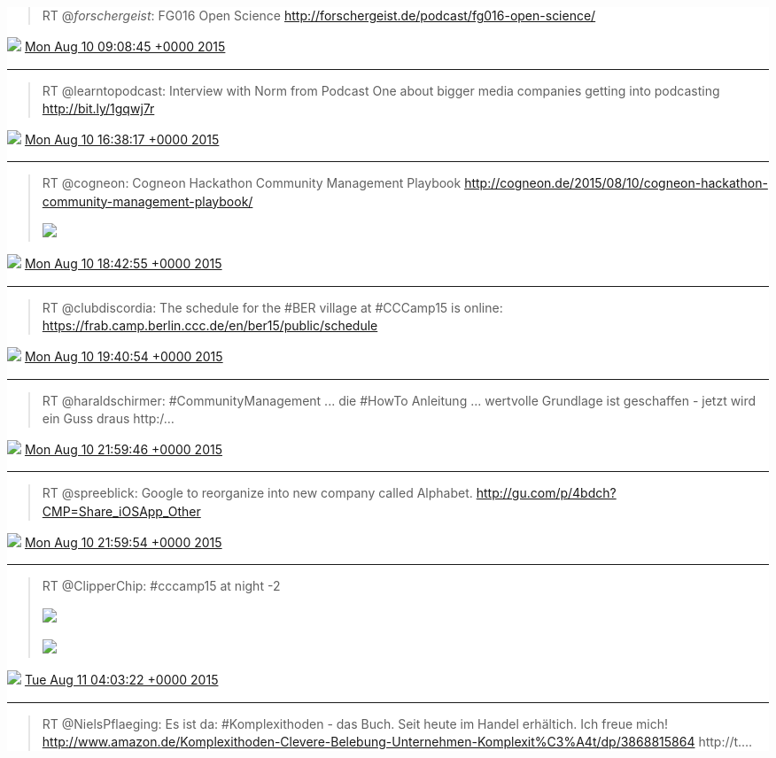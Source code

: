 > RT @_forschergeist_: FG016 Open Science http://forschergeist.de/podcast/fg016-open-science/

<img src="media/tweet.ico" width="12" /> [Mon Aug 10 09:08:45 +0000 2015](https://twitter.com/SimonDueckert/status/630667089007788032)

----

> RT @learntopodcast: Interview with Norm from Podcast One about bigger media companies getting into podcasting http://bit.ly/1gqwj7r

<img src="media/tweet.ico" width="12" /> [Mon Aug 10 16:38:17 +0000 2015](https://twitter.com/SimonDueckert/status/630780215808118784)

----

> RT @cogneon: Cogneon Hackathon Community Management Playbook http://cogneon.de/2015/08/10/cogneon-hackathon-community-management-playbook/ 
> 
> ![](http://t.co/Rrg07O6dXu)

<img src="media/tweet.ico" width="12" /> [Mon Aug 10 18:42:55 +0000 2015](https://twitter.com/SimonDueckert/status/630811582113685505)

----

> RT @clubdiscordia: The schedule for the #BER village at #CCCamp15 is online: https://frab.camp.berlin.ccc.de/en/ber15/public/schedule

<img src="media/tweet.ico" width="12" /> [Mon Aug 10 19:40:54 +0000 2015](https://twitter.com/SimonDueckert/status/630826171417141248)

----

> RT @haraldschirmer: #CommunityManagement ... die #HowTo Anleitung ... wertvolle Grundlage ist geschaffen - jetzt wird ein Guss draus http:/…

<img src="media/tweet.ico" width="12" /> [Mon Aug 10 21:59:46 +0000 2015](https://twitter.com/SimonDueckert/status/630861121277329408)

----

> RT @spreeblick: Google to reorganize into new company called Alphabet.  http://gu.com/p/4bdch?CMP=Share_iOSApp_Other

<img src="media/tweet.ico" width="12" /> [Mon Aug 10 21:59:54 +0000 2015](https://twitter.com/SimonDueckert/status/630861155108392961)

----

> RT @ClipperChip: #cccamp15 at night -2 
> 
> ![](http://t.co/UpyHWB36pR)
> 
> ![](http://t.co/UpyHWB36pR)

<img src="media/tweet.ico" width="12" /> [Tue Aug 11 04:03:22 +0000 2015](https://twitter.com/SimonDueckert/status/630952623005409285)

----

> RT @NielsPflaeging: Es ist da: #Komplexithoden - das Buch. Seit heute im Handel erhältich. Ich freue mich! http://www.amazon.de/Komplexithoden-Clevere-Belebung-Unternehmen-Komplexit%C3%A4t/dp/3868815864 http://t.…
